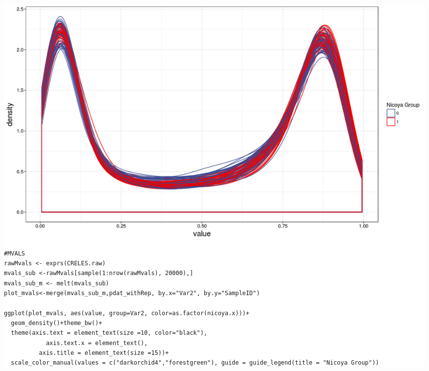 ![raw beta distribution](https://github.com/lmcewen/CRELES/blob/master/GitFigs/CRELES_preprocessing_rawbeta_dist.png)

```{r eval = FALSE}
#MVALS
rawMvals <- exprs(CRELES.raw)
mvals_sub <-rawMvals[sample(1:nrow(rawMvals), 20000),]
mvals_sub_m <- melt(mvals_sub)
plot_mvals<-merge(mvals_sub_m,pdat_withRep, by.x="Var2", by.y="SampleID")

ggplot(plot_mvals, aes(value, group=Var2, color=as.factor(nicoya.x)))+
  geom_density()+theme_bw()+
  theme(axis.text = element_text(size =10, color="black"),
            axis.text.x = element_text(),
          axis.title = element_text(size =15))+
  scale_color_manual(values = c("darkorchid4","forestgreen"), guide = guide_legend(title = "Nicoya Group"))
```
